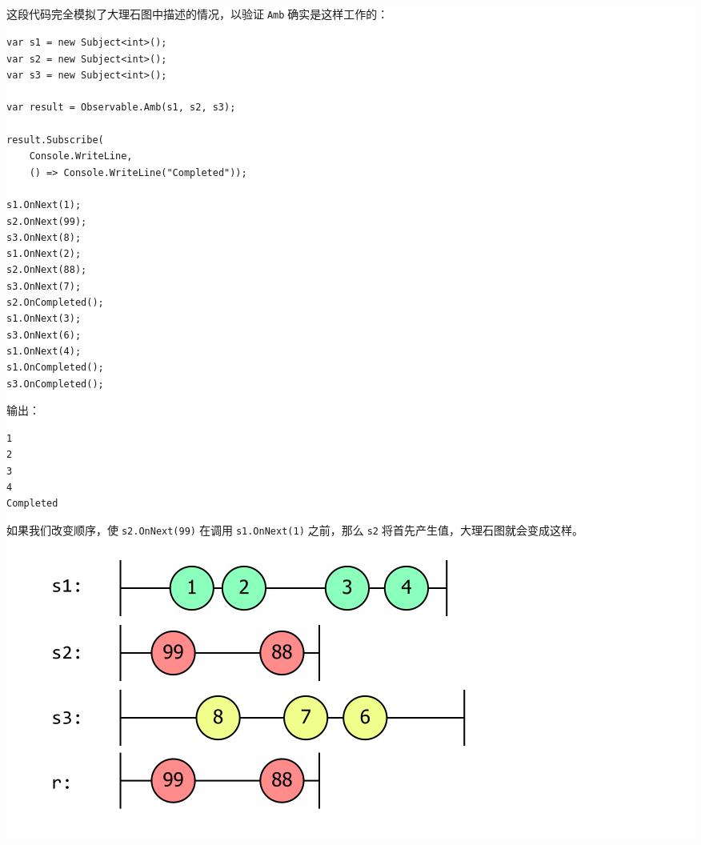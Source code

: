 这段代码完全模拟了大理石图中描述的情况，以验证 `Amb` 确实是这样工作的：

```
var s1 = new Subject<int>();
var s2 = new Subject<int>();
var s3 = new Subject<int>();

var result = Observable.Amb(s1, s2, s3);

result.Subscribe(
    Console.WriteLine,
    () => Console.WriteLine("Completed"));

s1.OnNext(1);
s2.OnNext(99);
s3.OnNext(8);
s1.OnNext(2);
s2.OnNext(88);
s3.OnNext(7);
s2.OnCompleted();
s1.OnNext(3);
s3.OnNext(6);
s1.OnNext(4);
s1.OnCompleted();
s3.OnCompleted();
```

输出：

```
1
2
3
4
Completed
```

如果我们改变顺序，使 `s2.OnNext(99)` 在调用 `s1.OnNext(1)` 之前，那么 `s2` 将首先产生值，大理石图就会变成这样。

![](./asserts/Ch09-CombiningSequences-Marbles-Amb-Marbles2.svg)
